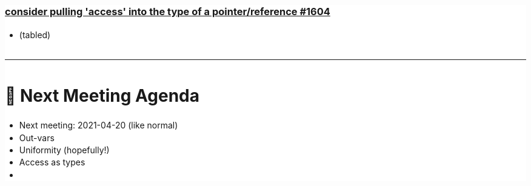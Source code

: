 ### [consider pulling 'access' into the type of a pointer/reference #1604](https://github.com/gpuweb/gpuweb/issues/1604)



*   (tabled)


## 

---



# 📆 Next Meeting Agenda



*   Next meeting: 2021-04-20 (like normal)
*   Out-vars
*   Uniformity (hopefully!)
*   Access as types
*   
